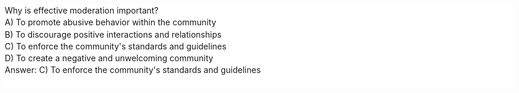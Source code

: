 Why is effective moderation important? <br> 
A) To promote abusive behavior within the community <br> 
B) To discourage positive interactions and relationships <br> 
C) To enforce the community's standards and guidelines <br> 
D) To create a negative and unwelcoming community <br> 
Answer: C) To enforce the community's standards and guidelines <br> 
<br> 

